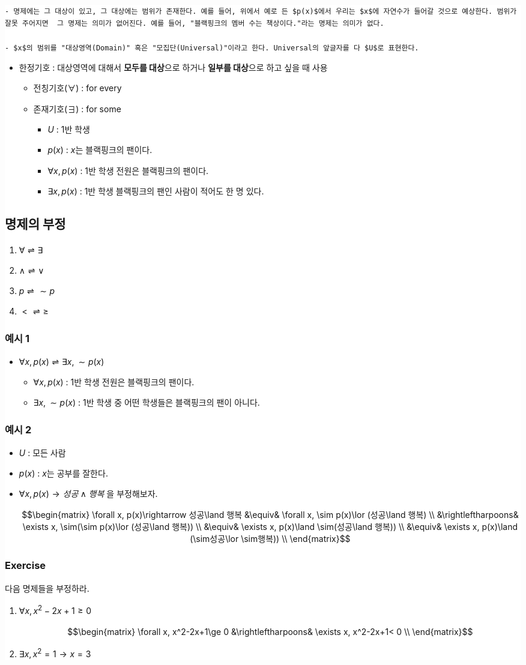 	- 명제에는 그 대상이 있고, 그 대상에는 범위가 존재한다. 예를 들어, 위에서 예로 든 $p(x)$에서 우리는 $x$에 자연수가 들어갈 것으로 예상한다. 범위가 잘못 주어지면  그 명제는 의미가 없어진다. 예를 들어, "블랙핑크의 멤버 수는 책상이다."라는 명제는 의미가 없다.

	- $x$의 범위를 "대상영역(Domain)" 혹은 "모집단(Universal)"이라고 한다. Universal의 앞글자를 다 $U$로 표현한다.

- 한정기호 : 대상영역에 대해서 **모두를 대상**으로 하거나 **일부를 대상**으로 하고 싶을 때 사용
	- 전칭기호($\forall$) : for every

	- 존재기호($\exists$) : for some

		- $U$ : 1반 학생

		- $p(x)$ : $x$는 블랙핑크의 팬이다.

		- $\forall x, p(x)$ : 1반 학생 전원은 블랙핑크의 팬이다.

		- $\exists x, p(x)$ : 1반 학생 블랙핑크의 팬인 사람이 적어도 한 명 있다.

## 명제의 부정
1. $\forall\rightleftharpoons\exists$

2. $\land\rightleftharpoons\lor$

3. $p\rightleftharpoons\sim p$

4. $<\rightleftharpoons\ge$

### 예시 1
- $\forall x, p(x)\rightleftharpoons \exists x, \sim p(x)$
	- $\forall x, p(x)$ : 1반 학생 전원은 블랙핑크의 팬이다.

	- $\exists x, \sim p(x)$ : 1반 학생 중 어떤 학생들은 블랙핑크의 팬이 아니다.

### 예시 2
- $U$ : 모든 사람

- $p(x)$ : $x$는 공부를 잘한다.

- $\forall x, p(x)\rightarrow 성공\land 행복$ 을 부정해보자.

	$$\begin{matrix}
	\forall x, p(x)\rightarrow 성공\land 행복 &\equiv& \forall x, \sim p(x)\lor (성공\land 행복) \\
			&\rightleftharpoons& \exists x, \sim(\sim p(x)\lor (성공\land 행복)) \\
			&\equiv& \exists x, p(x)\land \sim(성공\land 행복)) \\
			&\equiv& \exists x, p(x)\land (\sim성공\lor \sim행복)) \\
	\end{matrix}$$
	
### Exercise
다음 명제들을 부정하라.

1. $\forall x, x^2-2x+1\ge 0$

	$$\begin{matrix}
	\forall x, x^2-2x+1\ge 0 &\rightleftharpoons& \exists x, x^2-2x+1< 0 \\
	\end{matrix}$$

2. $\exists x, x^2=1\rightarrow x=3$
